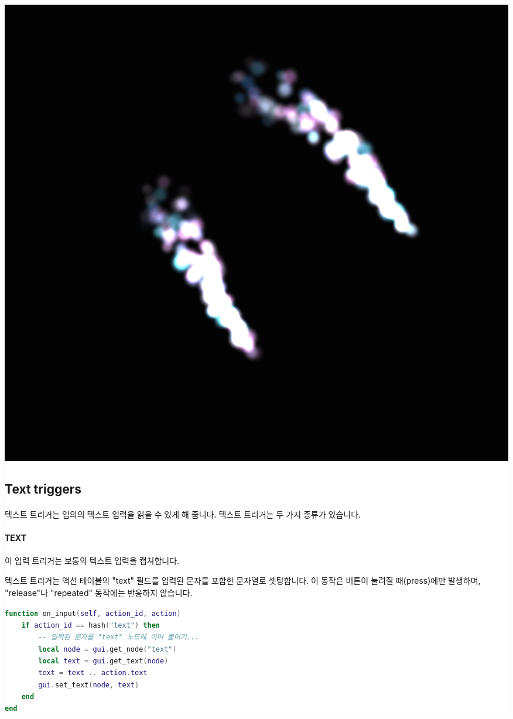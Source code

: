 ![Input multitouch](images/input/input_multitouch.png)

## Text triggers
텍스트 트리거는 임의의 텍스트 입력을 읽을 수 있게 해 줍니다. 텍스트 트리거는 두 가지 종류가 있습니다.

#### TEXT
이 입력 트리거는 보통의 텍스트 입력을 캡쳐합니다.

텍스트 트리거는 액션 테이블의 "text" 필드를 입력된 문자를 포함한 문자열로 셋팅합니다. 이 동작은 버튼이 눌려질 때(press)에만 발생하며, "release"나 "repeated" 동작에는 반응하지 않습니다.

```lua
function on_input(self, action_id, action)
    if action_id == hash("text") then
        -- 입력된 문자를 "text" 노드에 이어 붙이기...
        local node = gui.get_node("text")
        local text = gui.get_text(node)
        text = text .. action.text
        gui.set_text(node, text)
    end
end
```
